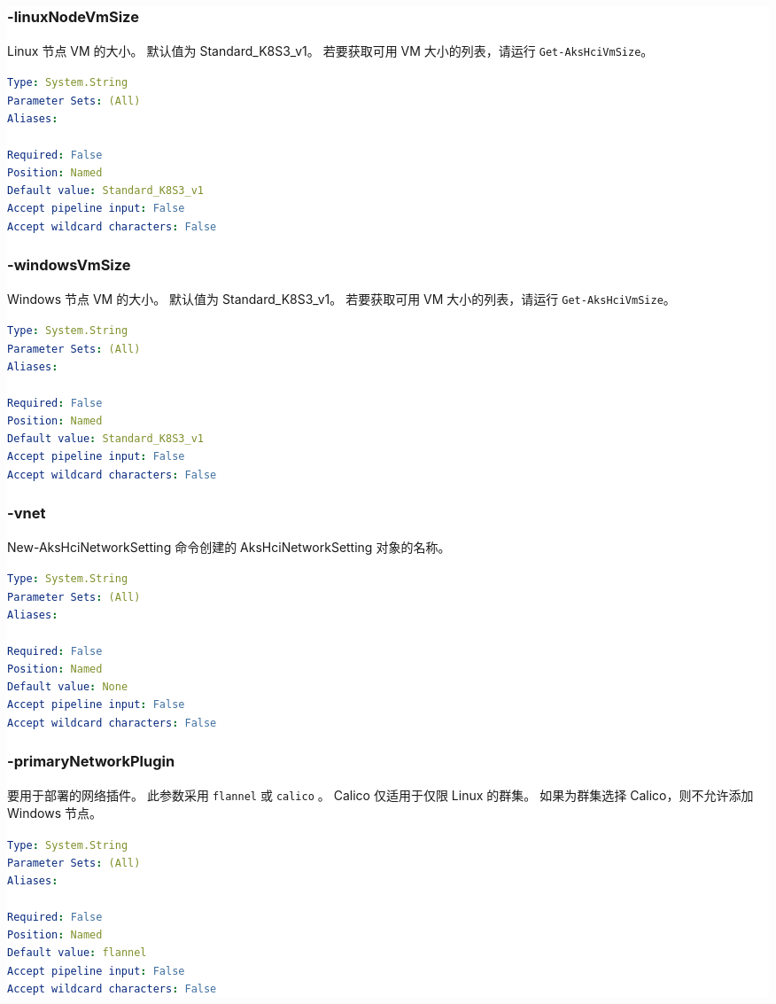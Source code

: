 ### <a name="-linuxnodevmsize"></a>-linuxNodeVmSize
Linux 节点 VM 的大小。 默认值为 Standard_K8S3_v1。 若要获取可用 VM 大小的列表，请运行 `Get-AksHciVmSize`。

```yaml
Type: System.String
Parameter Sets: (All)
Aliases:

Required: False
Position: Named
Default value: Standard_K8S3_v1
Accept pipeline input: False
Accept wildcard characters: False
```

### <a name="-windowsvmsize"></a>-windowsVmSize
Windows 节点 VM 的大小。 默认值为 Standard_K8S3_v1。 若要获取可用 VM 大小的列表，请运行 `Get-AksHciVmSize`。

```yaml
Type: System.String
Parameter Sets: (All)
Aliases:

Required: False
Position: Named
Default value: Standard_K8S3_v1
Accept pipeline input: False
Accept wildcard characters: False
```

### <a name="-vnet"></a>-vnet
New-AksHciNetworkSetting 命令创建的 AksHciNetworkSetting 对象的名称。

```yaml
Type: System.String
Parameter Sets: (All)
Aliases:

Required: False
Position: Named
Default value: None
Accept pipeline input: False
Accept wildcard characters: False
```

### <a name="-primarynetworkplugin"></a>-primaryNetworkPlugin
要用于部署的网络插件。 此参数采用 `flannel` 或 `calico` 。 Calico 仅适用于仅限 Linux 的群集。 如果为群集选择 Calico，则不允许添加 Windows 节点。

```yaml
Type: System.String
Parameter Sets: (All)
Aliases:

Required: False
Position: Named
Default value: flannel
Accept pipeline input: False
Accept wildcard characters: False
```
